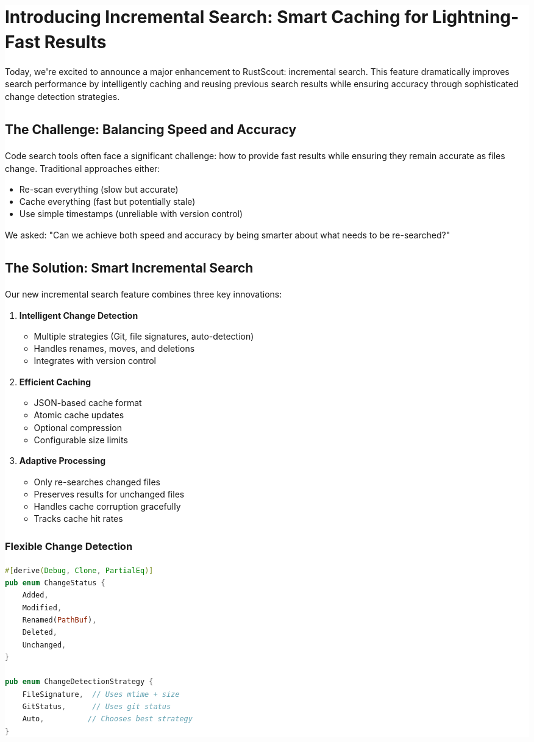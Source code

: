 # Introducing Incremental Search: Smart Caching for Lightning-Fast Results

Today, we're excited to announce a major enhancement to RustScout: incremental search. This feature dramatically improves search performance by intelligently caching and reusing previous search results while ensuring accuracy through sophisticated change detection strategies.

## The Challenge: Balancing Speed and Accuracy

Code search tools often face a significant challenge: how to provide fast results while ensuring they remain accurate as files change. Traditional approaches either:
- Re-scan everything (slow but accurate)
- Cache everything (fast but potentially stale)
- Use simple timestamps (unreliable with version control)

We asked: "Can we achieve both speed and accuracy by being smarter about what needs to be re-searched?"

## The Solution: Smart Incremental Search

Our new incremental search feature combines three key innovations:

1. **Intelligent Change Detection**
   - Multiple strategies (Git, file signatures, auto-detection)
   - Handles renames, moves, and deletions
   - Integrates with version control

2. **Efficient Caching**
   - JSON-based cache format
   - Atomic cache updates
   - Optional compression
   - Configurable size limits

3. **Adaptive Processing**
   - Only re-searches changed files
   - Preserves results for unchanged files
   - Handles cache corruption gracefully
   - Tracks cache hit rates

### Flexible Change Detection

```rust
#[derive(Debug, Clone, PartialEq)]
pub enum ChangeStatus {
    Added,
    Modified,
    Renamed(PathBuf),
    Deleted,
    Unchanged,
}

pub enum ChangeDetectionStrategy {
    FileSignature,  // Uses mtime + size
    GitStatus,      // Uses git status
    Auto,          // Chooses best strategy
}
```
